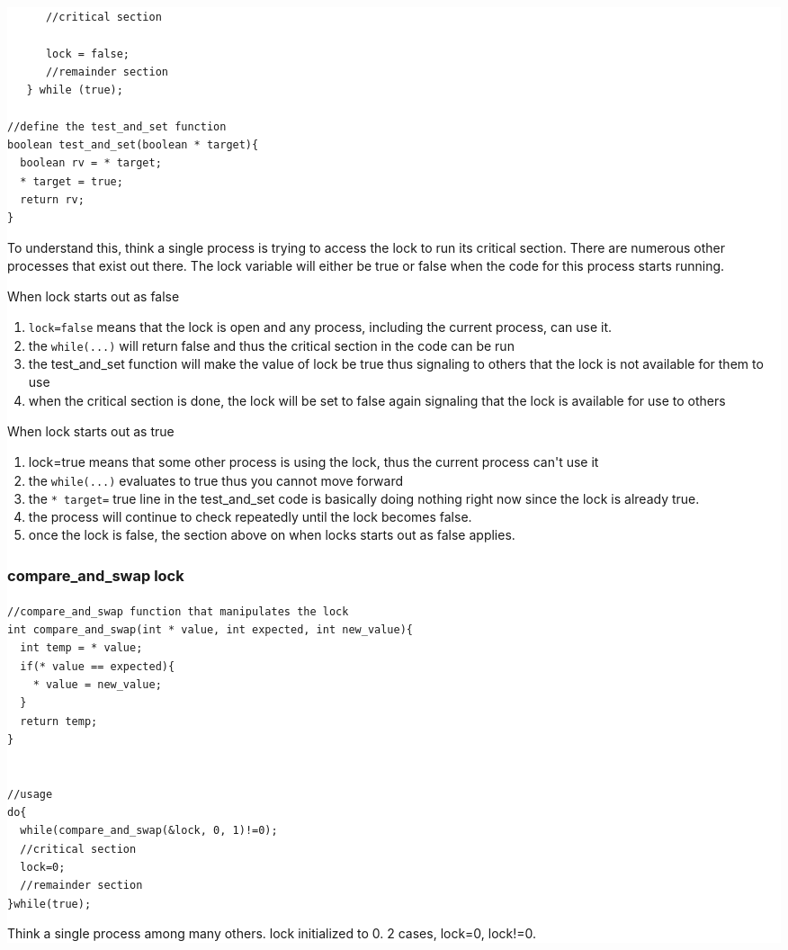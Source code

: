           //critical section

          lock = false;
          //remainder section
       } while (true);

    //define the test_and_set function
    boolean test_and_set(boolean * target){
      boolean rv = * target;
      * target = true;
      return rv;
    }

To understand this, think a single process is trying to access the lock to run its critical section. There are numerous other processes that exist out there. The lock variable will either be true or false when the code for this process starts running.

When lock starts out as false
  1. `lock=false` means that the lock is open and any process, including the current process, can use it.
  2. the `while(...)` will return false and thus the critical section in the code can be run
  3. the test_and_set function will make the value of lock be true thus signaling to others that the lock is not available for them to use
  4. when the critical section is done, the lock will be set to false again signaling that the lock is available for use to others

When lock starts out as true
1. lock=true means that some other process is using the lock, thus the current process can't use it
2. the `while(...)` evaluates to true thus you cannot move forward
3. the `* target=` true line in the test_and_set code is basically doing nothing right now since the lock is already true.
4. the process will continue to check repeatedly until the lock becomes false.
5. once the lock is false, the section above on when locks starts out as false applies.  

### compare_and_swap lock

    //compare_and_swap function that manipulates the lock
    int compare_and_swap(int * value, int expected, int new_value){
      int temp = * value;
      if(* value == expected){
        * value = new_value;
      }
      return temp;
    }


    //usage
    do{
      while(compare_and_swap(&lock, 0, 1)!=0);
      //critical section
      lock=0;
      //remainder section
    }while(true);

Think a single process among many others. lock initialized to 0. 2 cases, lock=0, lock!=0.
